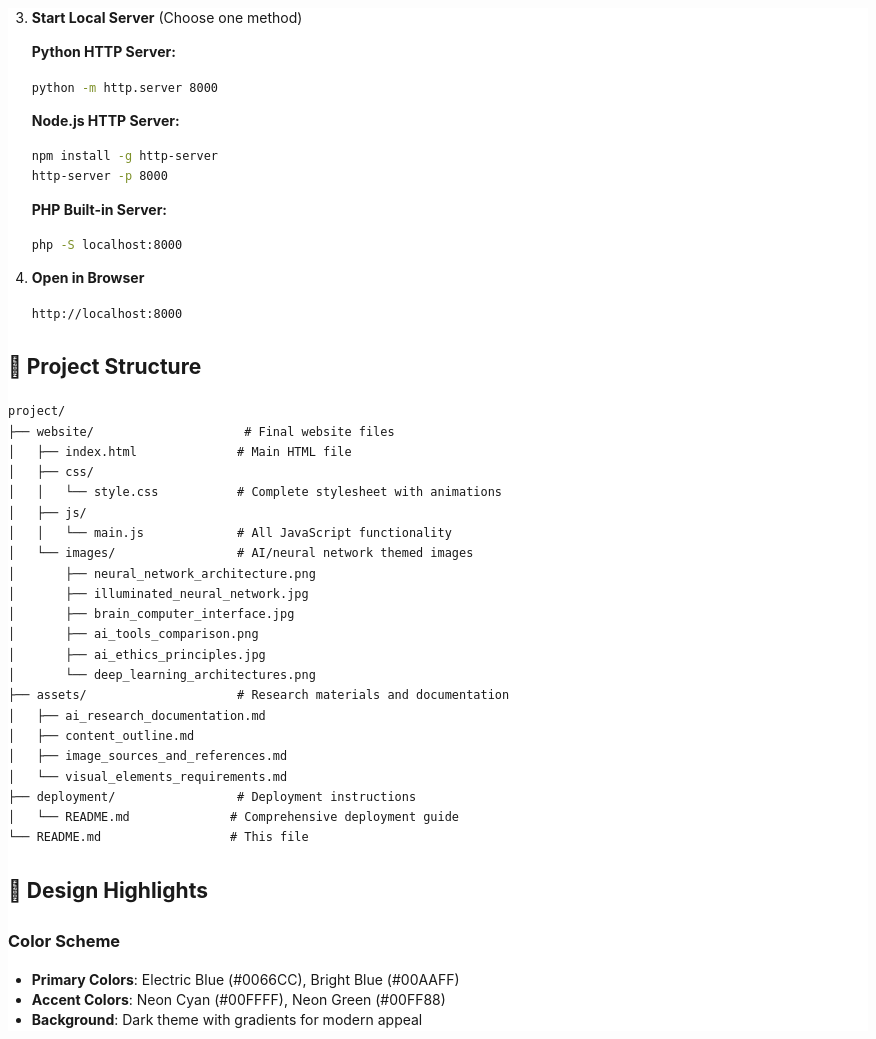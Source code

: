 3. **Start Local Server** (Choose one method)

   **Python HTTP Server:**
   ```bash
   python -m http.server 8000
   ```

   **Node.js HTTP Server:**
   ```bash
   npm install -g http-server
   http-server -p 8000
   ```

   **PHP Built-in Server:**
   ```bash
   php -S localhost:8000
   ```

4. **Open in Browser**
   ```
   http://localhost:8000
   ```

## 📁 Project Structure

```
project/
├── website/                     # Final website files
│   ├── index.html              # Main HTML file
│   ├── css/
│   │   └── style.css           # Complete stylesheet with animations
│   ├── js/
│   │   └── main.js             # All JavaScript functionality
│   └── images/                 # AI/neural network themed images
│       ├── neural_network_architecture.png
│       ├── illuminated_neural_network.jpg
│       ├── brain_computer_interface.jpg
│       ├── ai_tools_comparison.png
│       ├── ai_ethics_principles.jpg
│       └── deep_learning_architectures.png
├── assets/                     # Research materials and documentation
│   ├── ai_research_documentation.md
│   ├── content_outline.md
│   ├── image_sources_and_references.md
│   └── visual_elements_requirements.md
├── deployment/                 # Deployment instructions
│   └── README.md              # Comprehensive deployment guide
└── README.md                  # This file
```

## 🎨 Design Highlights

### Color Scheme
- **Primary Colors**: Electric Blue (#0066CC), Bright Blue (#00AAFF)
- **Accent Colors**: Neon Cyan (#00FFFF), Neon Green (#00FF88)
- **Background**: Dark theme with gradients for modern appeal
